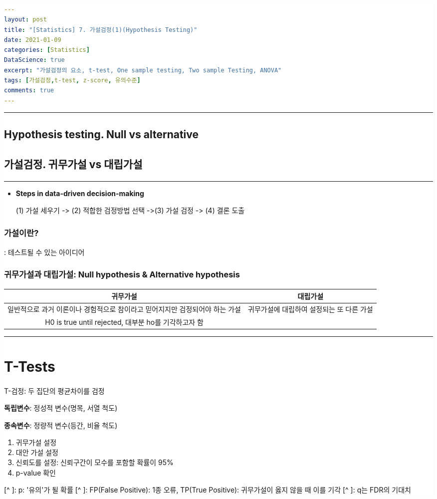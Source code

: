 ```yaml
---
layout: post
title: "[Statistics] 7. 가설검정(1)(Hypothesis Testing)"
date: 2021-01-09
categories: [Statistics]
DataScience: true
excerpt: "가설검정의 요소, t-test, One sample testing, Two sample Testing, ANOVA"
tags: [가설검정,t-test, z-score, 유의수준]
comments: true
---
```






---

## Hypothesis testing. Null vs alternative

## 가설검정. 귀무가설 vs 대립가설

---

* **Steps in data-driven decision-making**

   (1) 가설 세우기 -> (2) 적합한 검정방법 선택 ->(3) 가설 검정 -> (4) 결론 도출
   
   

### 가설이란?

: 테스트될 수 있는 아이디어

### 귀무가설과 대립가설: Null hypothesis & Alternative hypothesis

|                           귀무가설                           |                 대립가설                  |
| :----------------------------------------------------------: | :---------------------------------------: |
| 일반적으로 과거 이론이나 경험적으로 참이라고 믿어지지만 검정되어야 하는 가설 | 귀무가설에 대립하여 설정되는 또 다른 가설 |
|     H0 is true until rejected, 대부분 ho를 기각하고자 함     |                                           |

------



# T-Tests 

T-검정: 두 집단의 평균차이를 검정

**독립변수**: 정성적 변수(명목, 서열 척도)

**종속변수**: 정량적 변수(등간, 비율 척도)

1. 귀무가설 설정
2. 대안 가설 설정
3. 신뢰도를 설정: 신뢰구간이 모수를 포함할 확률이 95%
4. p-value 확인


[^ ]: p: '유의'가 될 확률
[^ ]: FP(False Positive): 1종 오류, TP(True Positive): 귀무가설이 옳지 않을 때 이를 기각
[^ ]: q는 FDR의 기대치
